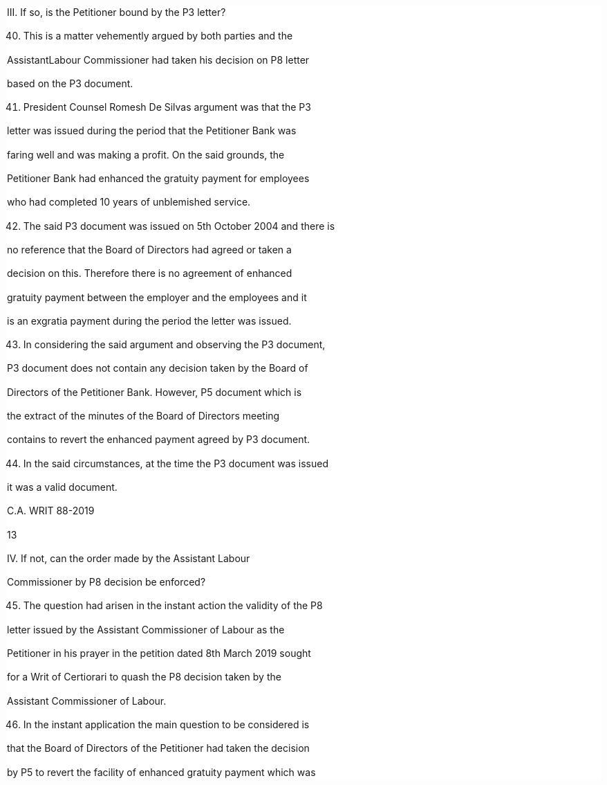 III. If so, is the Petitioner bound by the P3 letter?

40) This is a matter vehemently argued by both parties and the

AssistantLabour Commissioner had taken his decision on P8 letter

based on the P3 document.

41) President Counsel Romesh De Silvas argument was that the P3

letter was issued during the period that the Petitioner Bank was

faring well and was making a profit. On the said grounds, the

Petitioner Bank had enhanced the gratuity payment for employees

who had completed 10 years of unblemished service.

42) The said P3 document was issued on 5th October 2004 and there is

no reference that the Board of Directors had agreed or taken a

decision on this. Therefore there is no agreement of enhanced

gratuity payment between the employer and the employees and it

is an exgratia payment during the period the letter was issued.

43) In considering the said argument and observing the P3 document,

P3 document does not contain any decision taken by the Board of

Directors of the Petitioner Bank. However, P5 document which is

the extract of the minutes of the Board of Directors meeting

contains to revert the enhanced payment agreed by P3 document.

44) In the said circumstances, at the time the P3 document was issued

it was a valid document.

C.A. WRIT 88-2019

13

IV. If not, can the order made by the Assistant Labour

Commissioner by P8 decision be enforced?

45) The question had arisen in the instant action the validity of the P8

letter issued by the Assistant Commissioner of Labour as the

Petitioner in his prayer in the petition dated 8th March 2019 sought

for a Writ of Certiorari to quash the P8 decision taken by the

Assistant Commissioner of Labour.

46) In the instant application the main question to be considered is

that the Board of Directors of the Petitioner had taken the decision

by P5 to revert the facility of enhanced gratuity payment which was
